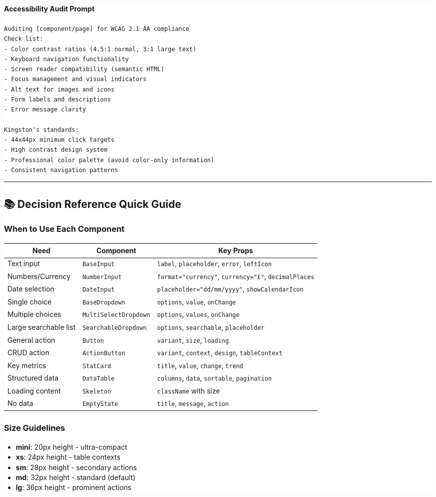 #### **Accessibility Audit Prompt**
```
Auditing [component/page] for WCAG 2.1 AA compliance
Check list:
- Color contrast ratios (4.5:1 normal, 3:1 large text)
- Keyboard navigation functionality
- Screen reader compatibility (semantic HTML)
- Focus management and visual indicators
- Alt text for images and icons
- Form labels and descriptions
- Error message clarity

Kingston's standards:
- 44x44px minimum click targets
- High contrast design system
- Professional color palette (avoid color-only information)
- Consistent navigation patterns
```

---

## 📚 **Decision Reference Quick Guide**

### **When to Use Each Component**

| Need | Component | Key Props |
|------|-----------|-----------|
| Text input | `BaseInput` | `label`, `placeholder`, `error`, `leftIcon` |
| Numbers/Currency | `NumberInput` | `format="currency"`, `currency="£"`, `decimalPlaces` |
| Date selection | `DateInput` | `placeholder="dd/mm/yyyy"`, `showCalendarIcon` |
| Single choice | `BaseDropdown` | `options`, `value`, `onChange` |
| Multiple choices | `MultiSelectDropdown` | `options`, `values`, `onChange` |
| Large searchable list | `SearchableDropdown` | `options`, `searchable`, `placeholder` |
| General action | `Button` | `variant`, `size`, `loading` |
| CRUD action | `ActionButton` | `variant`, `context`, `design`, `tableContext` |
| Key metrics | `StatCard` | `title`, `value`, `change`, `trend` |
| Structured data | `DataTable` | `columns`, `data`, `sortable`, `pagination` |
| Loading content | `Skeleton` | `className` with size |
| No data | `EmptyState` | `title`, `message`, `action` |

### **Size Guidelines**
- **mini**: 20px height - ultra-compact
- **xs**: 24px height - table contexts  
- **sm**: 28px height - secondary actions
- **md**: 32px height - standard (default)
- **lg**: 36px height - prominent actions
